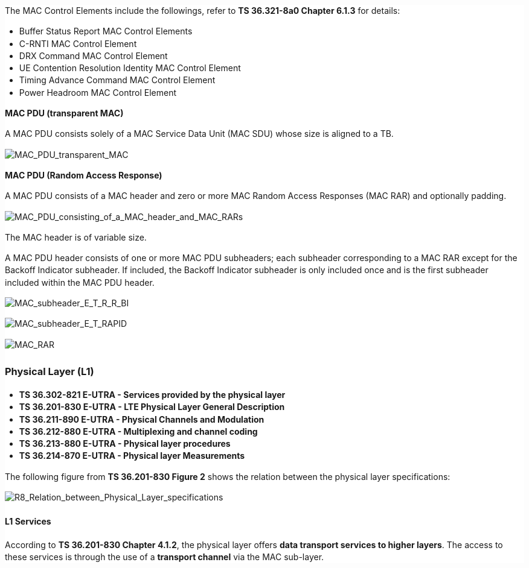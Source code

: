 The MAC Control Elements include the followings, refer to **TS 36.321-8a0 Chapter 6.1.3** for details:

* Buffer Status Report MAC Control Elements
* C-RNTI MAC Control Element
* DRX Command MAC Control Element
* UE Contention Resolution Identity MAC Control Element
* Timing Advance Command MAC Control Element
* Power Headroom MAC Control Element

**MAC PDU (transparent MAC)**

A MAC PDU consists solely of a MAC Service Data Unit (MAC SDU) whose size is aligned to a TB.

![MAC_PDU_transparent_MAC](/assets/MAC_PDU_transparent_MAC.png)

**MAC PDU (Random Access Response)**

A MAC PDU consists of a MAC header and zero or more MAC Random Access Responses (MAC RAR) and optionally padding.

![MAC_PDU_consisting_of_a_MAC_header_and_MAC_RARs](/assets/MAC_PDU_consisting_of_a_MAC_header_and_MAC_RARs.png)

The MAC header is of variable size.

A MAC PDU header consists of one or more MAC PDU subheaders; each subheader corresponding to a MAC RAR except for the Backoff Indicator subheader. If included, the Backoff Indicator subheader is only included once and is the first subheader included within the MAC PDU header.

![MAC_subheader_E_T_R_R_BI](/assets/MAC_subheader_E_T_R_R_BI.png)

![MAC_subheader_E_T_RAPID](/assets/MAC_subheader_E_T_RAPID.png)

![MAC_RAR](/assets/MAC_RAR.png)

### Physical Layer (L1)

* **TS 36.302-821 E-UTRA - Services provided by the physical layer**
* **TS 36.201-830 E-UTRA - LTE Physical Layer General Description**
* **TS 36.211-890 E-UTRA - Physical Channels and Modulation**
* **TS 36.212-880 E-UTRA - Multiplexing and channel coding**
* **TS 36.213-880 E-UTRA - Physical layer procedures**
* **TS 36.214-870 E-UTRA - Physical layer Measurements**

The following figure from **TS 36.201-830 Figure 2** shows the relation between the physical layer specifications:

![R8_Relation_between_Physical_Layer_specifications](/assets/R8_Relation_between_Physical_Layer_specifications.png)

#### L1 Services

According to **TS 36.201-830 Chapter 4.1.2**, the physical layer offers **data transport services to higher layers**. The access to these services is through the use of a **transport channel** via the MAC sub-layer.
